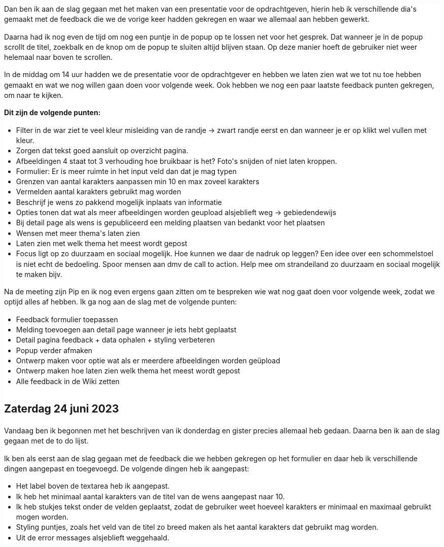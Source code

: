Dan ben ik aan de slag gegaan met het maken van een presentatie voor de opdrachtgeven, hierin heb ik verschillende dia's gemaakt met de feedback die we de vorige keer hadden gekregen en waar we allemaal aan hebben gewerkt.

Daarna had ik nog even de tijd om nog een puntje in de popup op te lossen net voor het gesprek. Dat wanneer je in de popup scrollt de titel, zoekbalk en de knop om de popup te sluiten altijd blijven staan. Op deze manier hoeft de gebruiker niet weer helemaal naar boven te scrollen.

In de middag om 14 uur hadden we de presentatie voor de opdrachtgever en hebben we laten zien wat we tot nu toe hebben gemaakt en wat we nog willen gaan doen voor volgende week. Ook hebben we nog een paar laatste feedback punten gekregen, om naar te kijken.

**Dit zijn de volgende punten:**

- Filter in de war ziet te veel kleur misleiding van de randje -> zwart randje eerst en dan wanneer je er op klikt wel vullen met kleur.
- Zorgen dat tekst goed aansluit op overzicht pagina.
- Afbeeldingen 4 staat tot 3 verhouding hoe bruikbaar is het? Foto's snijden of niet laten kroppen.
- Formulier: Er is meer ruimte in het input veld dan dat je mag typen
- Grenzen van aantal karakters aanpassen min 10 en max zoveel karakters
- Vermelden aantal karakters gebruikt mag worden
- Beschrijf je wens zo pakkend mogelijk inplaats van informatie
- Opties tonen dat wat als meer afbeeldingen worden geupload
  alsjeblieft weg -> gebiedendewijs
- Bij detail page als wens is gepubliceerd een melding plaatsen van bedankt voor het plaatsen
- Wensen met meer thema's laten zien
- Laten zien met welk thema het meest wordt gepost
- Focus ligt op zo duurzaam en sociaal mogelijk. Hoe kunnen we daar de nadruk op leggen? Een idee over een schommelstoel is niet echt de bedoeling. Spoor mensen aan dmv de call to action. Help mee om strandeiland zo duurzaam en sociaal mogelijk te maken bijv.

Na de meeting zijn Pip en ik nog even ergens gaan zitten om te bespreken wie wat nog gaat doen voor volgende week, zodat we optijd alles af hebben. Ik ga nog aan de slag met de volgende punten:

- Feedback formulier toepassen
- Melding toevoegen aan detail page wanneer je iets hebt geplaatst
- Detail pagina feedback + data ophalen + styling verbeteren
- Popup verder afmaken
- Ontwerp maken voor optie wat als er meerdere afbeeldingen worden geüpload
- Ontwerp maken hoe laten zien welk thema het meest wordt gepost
- Alle feedback in de Wiki zetten

## Zaterdag 24 juni 2023

Vandaag ben ik begonnen met het beschrijven van ik donderdag en gister precies allemaal heb gedaan. Daarna ben ik aan de slag gegaan met de to do lijst.

Ik ben als eerst aan de slag gegaan met de feedback die we hebben gekregen op het formulier en daar heb ik verschillende dingen aangepast en toegevoegd. De volgende dingen heb ik aangepast:

- Het label boven de textarea heb ik aangepast.
- Ik heb het minimaal aantal karakters van de titel van de wens aangepast naar 10.
- Ik heb stukjes tekst onder de velden geplaatst, zodat de gebruiker weet hoeveel karakters er minimaal en maximaal gebruikt mogen worden.
- Styling puntjes, zoals het veld van de titel zo breed maken als het aantal karakters dat gebruikt mag worden.
- Uit de error messages alsjeblieft weggehaald.

